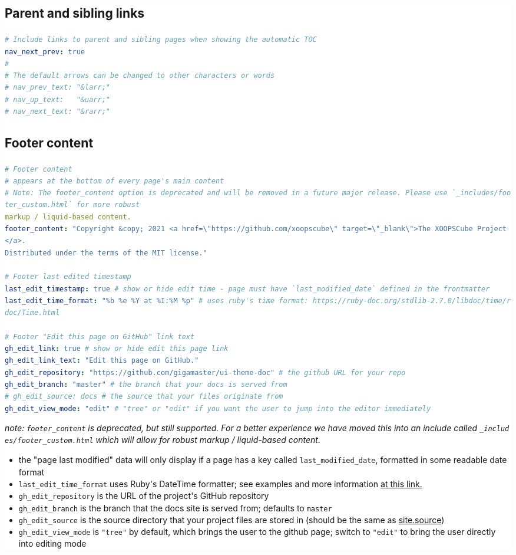 ## Parent and sibling links

```yaml
# Include links to parent and sibling pages when showing the automatic TOC
nav_next_prev: true
#
# The default arrows can be changed to other characters or words
# nav_prev_text: "&larr;"
# nav_up_text:   "&uarr;"
# nav_next_text: "&rarr;"
```

## Footer content

```yaml
# Footer content
# appears at the bottom of every page's main content
# Note: The footer_content option is deprecated and will be removed in a future major release. Please use `_includes/footer_custom.html` for more robust
markup / liquid-based content.
footer_content: "Copyright &copy; 2021 <a href=\"https://github.com/xoopscube\" target=\"_blank\">The XOOPSCube Project</a>. 
Distributed under the terms of the MIT license."

# Footer last edited timestamp
last_edit_timestamp: true # show or hide edit time - page must have `last_modified_date` defined in the frontmatter
last_edit_time_format: "%b %e %Y at %I:%M %p" # uses ruby's time format: https://ruby-doc.org/stdlib-2.7.0/libdoc/time/rdoc/Time.html

# Footer "Edit this page on GitHub" link text
gh_edit_link: true # show or hide edit this page link
gh_edit_link_text: "Edit this page on GitHub."
gh_edit_repository: "https://github.com/gigamaster/ui-theme-doc" # the github URL for your repo
gh_edit_branch: "master" # the branch that your docs is served from
# gh_edit_source: docs # the source that your files originate from
gh_edit_view_mode: "edit" # "tree" or "edit" if you want the user to jump into the editor immediately
```

_note: `footer_content` is deprecated, but still supported. For a better experience we have moved this into an include called `_includes/footer_custom.html` which will allow for robust markup / liquid-based content._

- the "page last modified" data will only display if a page has a key called `last_modified_date`, formatted in some readable date format
- `last_edit_time_format` uses Ruby's DateTime formatter; see examples and more information [at this link.](https://apidock.com/ruby/DateTime/strftime)
- `gh_edit_repository` is the URL of the project's GitHub repository
- `gh_edit_branch` is the branch that the docs site is served from; defaults to `master`
- `gh_edit_source` is the source directory that your project files are stored in (should be the same as [site.source](https://jekyllrb.com/docs/configuration/options/))
- `gh_edit_view_mode` is `"tree"` by default, which brings the user to the github page; switch to `"edit"` to bring the user directly into editing mode
